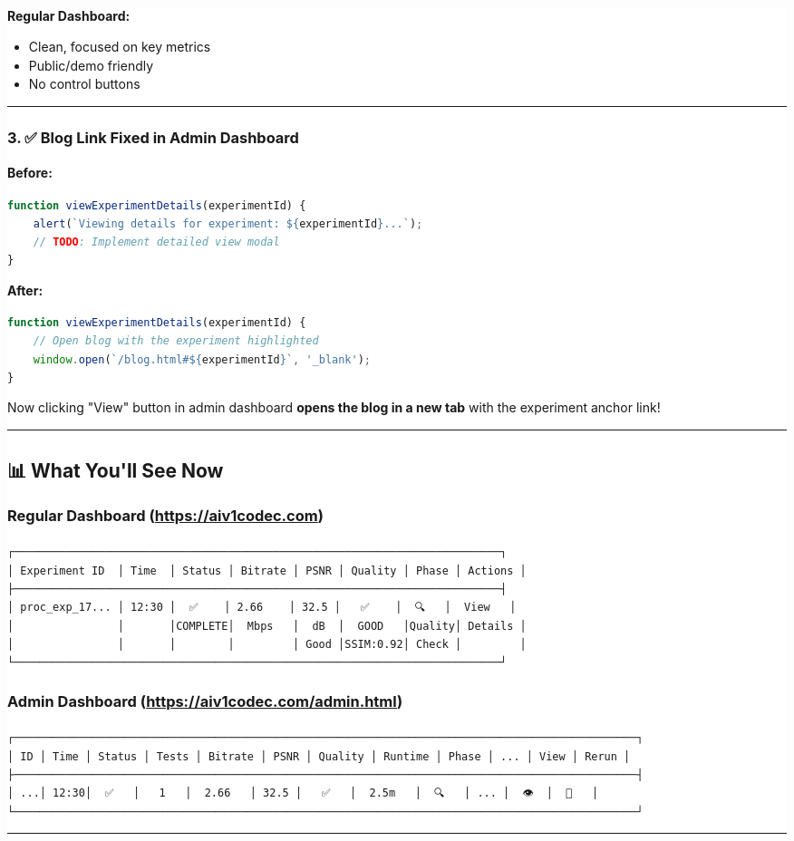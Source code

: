 **Regular Dashboard:**
- Clean, focused on key metrics
- Public/demo friendly
- No control buttons

---

### **3. ✅ Blog Link Fixed in Admin Dashboard**

**Before:**
```javascript
function viewExperimentDetails(experimentId) {
    alert(`Viewing details for experiment: ${experimentId}...`);
    // TODO: Implement detailed view modal
}
```

**After:**
```javascript
function viewExperimentDetails(experimentId) {
    // Open blog with the experiment highlighted
    window.open(`/blog.html#${experimentId}`, '_blank');
}
```

Now clicking "View" button in admin dashboard **opens the blog in a new tab** with the experiment anchor link!

---

## 📊 What You'll See Now

### **Regular Dashboard (https://aiv1codec.com)**

```
┌───────────────────────────────────────────────────────────────────────────┐
│ Experiment ID  │ Time  │ Status │ Bitrate │ PSNR │ Quality │ Phase │ Actions │
├───────────────────────────────────────────────────────────────────────────┤
│ proc_exp_17... │ 12:30 │  ✅    │ 2.66    │ 32.5 │   ✅    │  🔍   │  View   │
│                │       │COMPLETE│  Mbps   │  dB  │  GOOD   │Quality│ Details │
│                │       │        │         │ Good │SSIM:0.92│ Check │         │
└───────────────────────────────────────────────────────────────────────────┘
```

### **Admin Dashboard (https://aiv1codec.com/admin.html)**

```
┌────────────────────────────────────────────────────────────────────────────────────────────────┐
│ ID │ Time │ Status │ Tests │ Bitrate │ PSNR │ Quality │ Runtime │ Phase │ ... │ View │ Rerun │
├────────────────────────────────────────────────────────────────────────────────────────────────┤
│ ...│ 12:30│  ✅   │   1   │  2.66   │ 32.5 │   ✅   │  2.5m   │  🔍   │ ... │  👁️  │  🔄   │
└────────────────────────────────────────────────────────────────────────────────────────────────┘
```

---